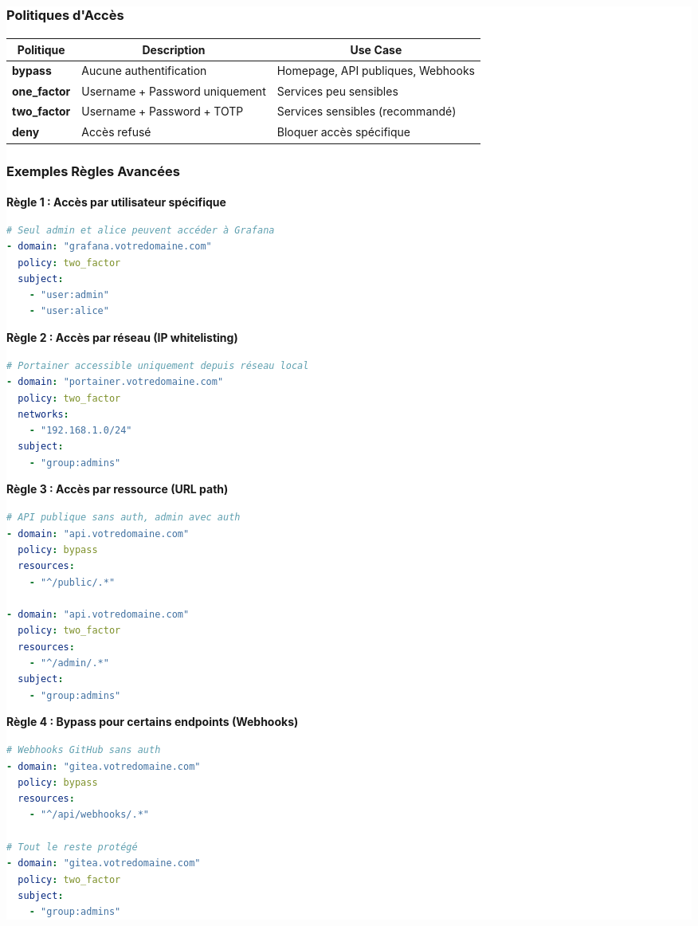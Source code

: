 ### Politiques d'Accès

| Politique | Description | Use Case |
|-----------|-------------|----------|
| **bypass** | Aucune authentification | Homepage, API publiques, Webhooks |
| **one_factor** | Username + Password uniquement | Services peu sensibles |
| **two_factor** | Username + Password + TOTP | Services sensibles (recommandé) |
| **deny** | Accès refusé | Bloquer accès spécifique |

### Exemples Règles Avancées

**Règle 1 : Accès par utilisateur spécifique**
```yaml
# Seul admin et alice peuvent accéder à Grafana
- domain: "grafana.votredomaine.com"
  policy: two_factor
  subject:
    - "user:admin"
    - "user:alice"
```

**Règle 2 : Accès par réseau (IP whitelisting)**
```yaml
# Portainer accessible uniquement depuis réseau local
- domain: "portainer.votredomaine.com"
  policy: two_factor
  networks:
    - "192.168.1.0/24"
  subject:
    - "group:admins"
```

**Règle 3 : Accès par ressource (URL path)**
```yaml
# API publique sans auth, admin avec auth
- domain: "api.votredomaine.com"
  policy: bypass
  resources:
    - "^/public/.*"

- domain: "api.votredomaine.com"
  policy: two_factor
  resources:
    - "^/admin/.*"
  subject:
    - "group:admins"
```

**Règle 4 : Bypass pour certains endpoints (Webhooks)**
```yaml
# Webhooks GitHub sans auth
- domain: "gitea.votredomaine.com"
  policy: bypass
  resources:
    - "^/api/webhooks/.*"

# Tout le reste protégé
- domain: "gitea.votredomaine.com"
  policy: two_factor
  subject:
    - "group:admins"
```
